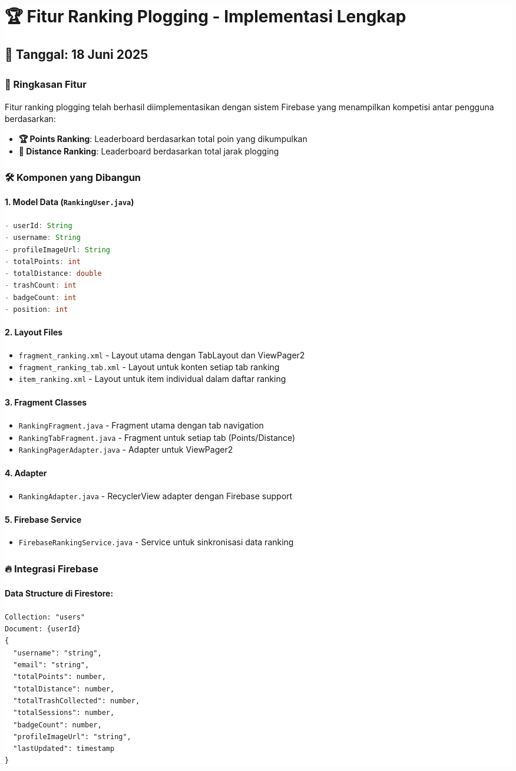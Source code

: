 # 🏆 Fitur Ranking Plogging - Implementasi Lengkap

## 📅 Tanggal: 18 Juni 2025

### 🎯 Ringkasan Fitur
Fitur ranking plogging telah berhasil diimplementasikan dengan sistem Firebase yang menampilkan kompetisi antar pengguna berdasarkan:
- **🏆 Points Ranking**: Leaderboard berdasarkan total poin yang dikumpulkan
- **🏃 Distance Ranking**: Leaderboard berdasarkan total jarak plogging

### 🛠️ Komponen yang Dibangun

#### 1. **Model Data (`RankingUser.java`)**
```java
- userId: String
- username: String  
- profileImageUrl: String
- totalPoints: int
- totalDistance: double
- trashCount: int
- badgeCount: int
- position: int
```

#### 2. **Layout Files**
- `fragment_ranking.xml` - Layout utama dengan TabLayout dan ViewPager2
- `fragment_ranking_tab.xml` - Layout untuk konten setiap tab ranking
- `item_ranking.xml` - Layout untuk item individual dalam daftar ranking

#### 3. **Fragment Classes**
- `RankingFragment.java` - Fragment utama dengan tab navigation
- `RankingTabFragment.java` - Fragment untuk setiap tab (Points/Distance)
- `RankingPagerAdapter.java` - Adapter untuk ViewPager2

#### 4. **Adapter**
- `RankingAdapter.java` - RecyclerView adapter dengan Firebase support

#### 5. **Firebase Service**
- `FirebaseRankingService.java` - Service untuk sinkronisasi data ranking

### 🔥 Integrasi Firebase

#### Data Structure di Firestore:
```
Collection: "users"
Document: {userId}
{
  "username": "string",
  "email": "string", 
  "totalPoints": number,
  "totalDistance": number,
  "totalTrashCollected": number,
  "totalSessions": number,
  "badgeCount": number,
  "profileImageUrl": "string",
  "lastUpdated": timestamp
}
```
